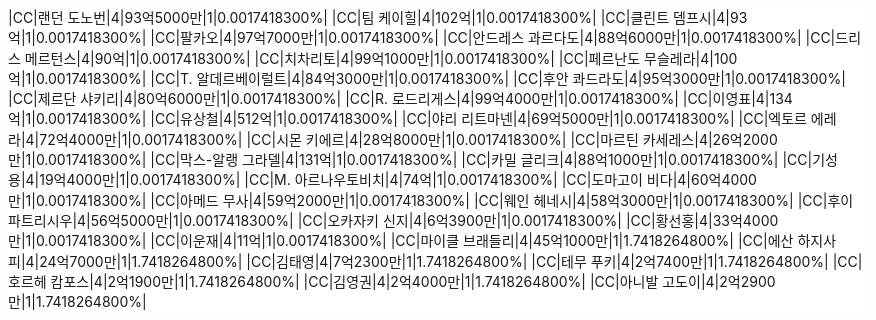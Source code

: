 |CC|랜던 도노번|4|93억5000만|1|0.0017418300%|
|CC|팀 케이힐|4|102억|1|0.0017418300%|
|CC|클린트 뎀프시|4|93억|1|0.0017418300%|
|CC|팔카오|4|97억7000만|1|0.0017418300%|
|CC|안드레스 과르다도|4|88억6000만|1|0.0017418300%|
|CC|드리스 메르턴스|4|90억|1|0.0017418300%|
|CC|치차리토|4|99억1000만|1|0.0017418300%|
|CC|페르난도 무슬레라|4|100억|1|0.0017418300%|
|CC|T. 알데르베이럴트|4|84억3000만|1|0.0017418300%|
|CC|후안 콰드라도|4|95억3000만|1|0.0017418300%|
|CC|제르단 샤키리|4|80억6000만|1|0.0017418300%|
|CC|R. 로드리게스|4|99억4000만|1|0.0017418300%|
|CC|이영표|4|134억|1|0.0017418300%|
|CC|유상철|4|512억|1|0.0017418300%|
|CC|야리 리트마넨|4|69억5000만|1|0.0017418300%|
|CC|엑토르 에레라|4|72억4000만|1|0.0017418300%|
|CC|시몬 키에르|4|28억8000만|1|0.0017418300%|
|CC|마르틴 카세레스|4|26억2000만|1|0.0017418300%|
|CC|막스-알랭 그라델|4|131억|1|0.0017418300%|
|CC|카밀 글리크|4|88억1000만|1|0.0017418300%|
|CC|기성용|4|19억4000만|1|0.0017418300%|
|CC|M. 아르나우토비치|4|74억|1|0.0017418300%|
|CC|도마고이 비다|4|60억4000만|1|0.0017418300%|
|CC|아메드 무사|4|59억2000만|1|0.0017418300%|
|CC|웨인 헤네시|4|58억3000만|1|0.0017418300%|
|CC|후이 파트리시우|4|56억5000만|1|0.0017418300%|
|CC|오카자키 신지|4|6억3900만|1|0.0017418300%|
|CC|황선홍|4|33억4000만|1|0.0017418300%|
|CC|이운재|4|11억|1|0.0017418300%|
|CC|마이클 브래들리|4|45억1000만|1|1.7418264800%|
|CC|에산 하지사피|4|24억7000만|1|1.7418264800%|
|CC|김태영|4|7억2300만|1|1.7418264800%|
|CC|테무 푸키|4|2억7400만|1|1.7418264800%|
|CC|호르헤 캄포스|4|2억1900만|1|1.7418264800%|
|CC|김영권|4|2억4000만|1|1.7418264800%|
|CC|아니발 고도이|4|2억2900만|1|1.7418264800%|
